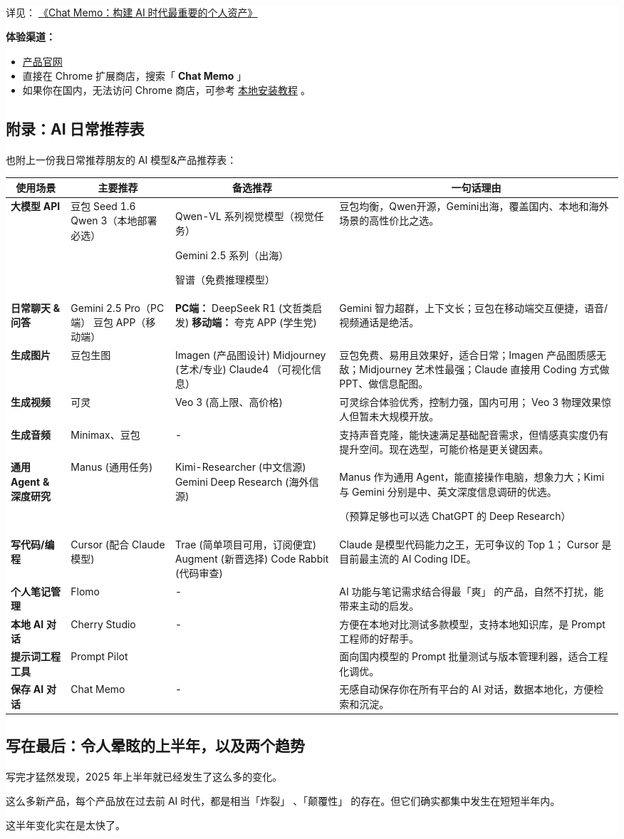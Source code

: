 详见： [《Chat Memo：构建 AI 时代最重要的个人资产》](https://mp.weixin.qq.com/s/VpiMuxFzVuDt9iJUip1_Rw)

**体验渠道：**

- [产品官网](https://sspai.com/link?target=https%3A%2F%2Fchatmemo.ai%2F)
- 直接在 Chrome 扩展商店，搜索「 **Chat Memo** 」
- 如果你在国内，无法访问 Chrome 商店，可参考 [本地安装教程](https://sspai.com/link?target=https%3A%2F%2Fzkv549gmz8.feishu.cn%2Fwiki%2FPf0VwsQbkiDuDYkiwiLcZPBPnyf) 。

## 附录：AI 日常推荐表

也附上一份我日常推荐朋友的 AI 模型&产品推荐表：

<table><thead><tr><th colspan="1" rowspan="1">使用场景</th><th colspan="1" rowspan="1">主要推荐</th><th colspan="1" rowspan="1">备选推荐</th><th colspan="1" rowspan="1">一句话理由</th></tr></thead><tbody><tr><td colspan="1" rowspan="1"><strong>大模型 API</strong></td><td colspan="1" rowspan="1">豆包 Seed 1.6 Qwen 3（本地部署必选）</td><td colspan="1" rowspan="1"><p>Qwen-VL 系列视觉模型（视觉任务）</p><p>Gemini 2.5 系列（出海）</p><p>智谱（免费推理模型）</p></td><td colspan="1" rowspan="1">豆包均衡，Qwen开源，Gemini出海，覆盖国内、本地和海外场景的高性价比之选。</td></tr><tr><td colspan="1" rowspan="1"><strong>日常聊天 &amp; 问答</strong></td><td colspan="1" rowspan="1">Gemini 2.5 Pro（PC端） 豆包 APP（移动端）</td><td colspan="1" rowspan="1"><strong>PC端：</strong> DeepSeek R1 (文哲类启发) <strong>移动端：</strong> 夸克 APP (学生党)</td><td colspan="1" rowspan="1">Gemini 智力超群，上下文长；豆包在移动端交互便捷，语音/视频通话是绝活。</td></tr><tr><td colspan="1" rowspan="1"><strong>生成图片</strong></td><td colspan="1" rowspan="1">豆包生图</td><td colspan="1" rowspan="1">Imagen (产品图设计) Midjourney (艺术/专业) Claude4 （可视化信息）</td><td colspan="1" rowspan="1">豆包免费、易用且效果好，适合日常；Imagen 产品图质感无敌；Midjourney 艺术性最强；Claude 直接用 Coding 方式做 PPT、做信息配图。</td></tr><tr><td colspan="1" rowspan="1"><strong>生成视频</strong></td><td colspan="1" rowspan="1">可灵</td><td colspan="1" rowspan="1">Veo 3 (高上限、高价格)</td><td colspan="1" rowspan="1">可灵综合体验优秀，控制力强，国内可用； Veo 3 物理效果惊人但暂未大规模开放。</td></tr><tr><td colspan="1" rowspan="1"><strong>生成音频</strong></td><td colspan="1" rowspan="1">Minimax、豆包</td><td colspan="1" rowspan="1">-</td><td colspan="1" rowspan="1">支持声音克隆，能快速满足基础配音需求，但情感真实度仍有提升空间。现在选型，可能价格是更关键因素。</td></tr><tr><td colspan="1" rowspan="1"><strong>通用 Agent &amp; 深度研究</strong></td><td colspan="1" rowspan="1">Manus (通用任务)</td><td colspan="1" rowspan="1">Kimi-Researcher (中文信源) Gemini Deep Research (海外信源)</td><td colspan="1" rowspan="1"><p>Manus 作为通用 Agent，能直接操作电脑，想象力大；Kimi 与 Gemini 分别是中、英文深度信息调研的优选。</p><p>（预算足够也可以选 ChatGPT 的 Deep Research）</p></td></tr><tr><td colspan="1" rowspan="1"><strong>写代码/编程</strong></td><td colspan="1" rowspan="1">Cursor (配合 Claude 模型)</td><td colspan="1" rowspan="1">Trae (简单项目可用，订阅便宜) Augment (新晋选择) Code Rabbit (代码审查)</td><td colspan="1" rowspan="1">Claude 是模型代码能力之王，无可争议的 Top 1； Cursor 是目前最主流的 AI Coding IDE。</td></tr><tr><td colspan="1" rowspan="1"><strong>个人笔记管理</strong></td><td colspan="1" rowspan="1">Flomo</td><td colspan="1" rowspan="1">-</td><td colspan="1" rowspan="1">AI 功能与笔记需求结合得最「爽」 的产品，自然不打扰，能带来主动的启发。</td></tr><tr><td colspan="1" rowspan="1"><strong>本地 AI 对话</strong></td><td colspan="1" rowspan="1">Cherry Studio</td><td colspan="1" rowspan="1">-</td><td colspan="1" rowspan="1">方便在本地对比测试多款模型，支持本地知识库，是 Prompt 工程师的好帮手。</td></tr><tr><td colspan="1" rowspan="1"><strong>提示词工程工具</strong></td><td colspan="1" rowspan="1">Prompt Pilot</td><td colspan="1" rowspan="1"></td><td colspan="1" rowspan="1">面向国内模型的 Prompt 批量测试与版本管理利器，适合工程化调优。</td></tr><tr><td colspan="1" rowspan="1"><strong>保存 AI 对话</strong></td><td colspan="1" rowspan="1">Chat Memo</td><td colspan="1" rowspan="1">-</td><td colspan="1" rowspan="1">无感自动保存你在所有平台的 AI 对话，数据本地化，方便检索和沉淀。</td></tr></tbody></table>

## 写在最后：令人晕眩的上半年，以及两个趋势

写完才猛然发现，2025 年上半年就已经发生了这么多的变化。

这么多新产品，每个产品放在过去前 AI 时代，都是相当「炸裂」 、「颠覆性」 的存在。但它们确实都集中发生在短短半年内。

这半年变化实在是太快了。
